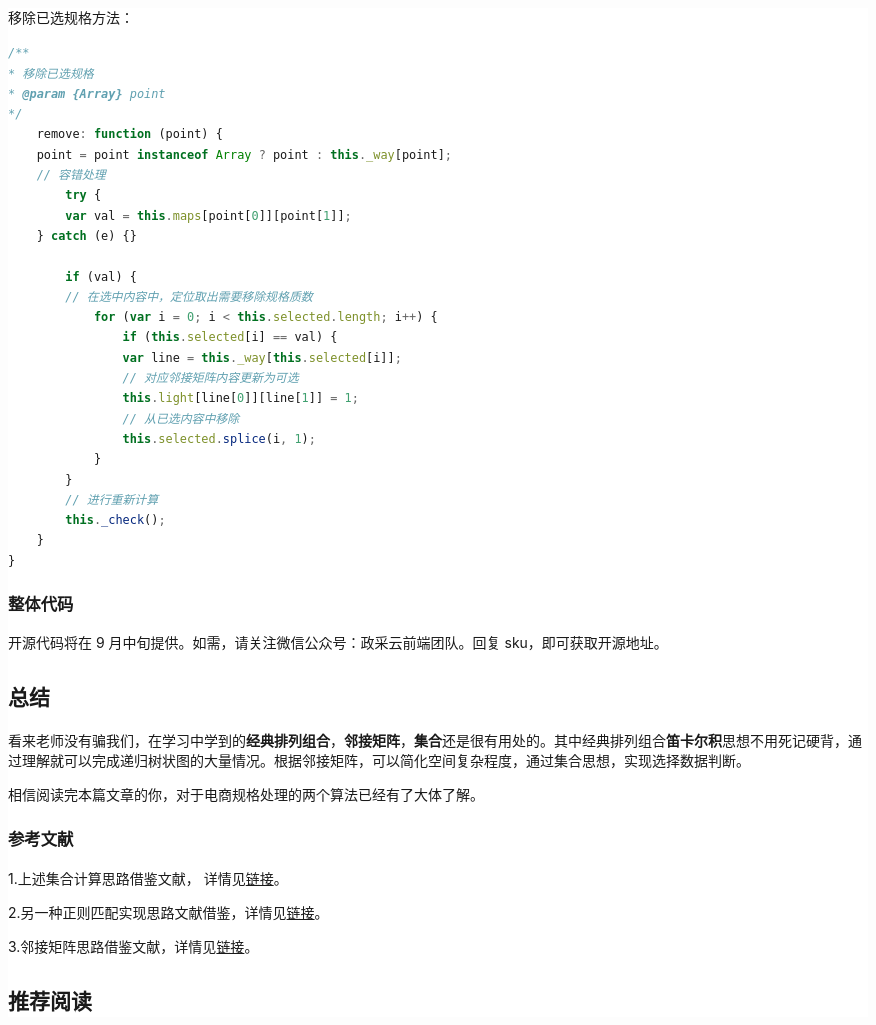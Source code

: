 移除已选规格方法：

```javascript
/**
* 移除已选规格
* @param {Array} point
*/
    remove: function (point) {
    point = point instanceof Array ? point : this._way[point];
    // 容错处理
        try {
        var val = this.maps[point[0]][point[1]];
    } catch (e) {}
    
        if (val) {
        // 在选中内容中，定位取出需要移除规格质数
            for (var i = 0; i < this.selected.length; i++) {
                if (this.selected[i] == val) {
                var line = this._way[this.selected[i]];
                // 对应邻接矩阵内容更新为可选
                this.light[line[0]][line[1]] = 1;
                // 从已选内容中移除
                this.selected.splice(i, 1);
            }
        }
        // 进行重新计算
        this._check();
    }
}
```

### 整体代码

开源代码将在 9 月中旬提供。如需，请关注微信公众号：政采云前端团队。回复 sku，即可获取开源地址。

总结
--

看来老师没有骗我们，在学习中学到的**经典排列组合**，**邻接矩阵**，**集合**还是很有用处的。其中经典排列组合**笛卡尔积**思想不用死记硬背，通过理解就可以完成递归树状图的大量情况。根据邻接矩阵，可以简化空间复杂程度，通过集合思想，实现选择数据判断。

相信阅读完本篇文章的你，对于电商规格处理的两个算法已经有了大体了解。

### 参考文献

1.上述集合计算思路借鉴文献， 详情见[链接](https://link.juejin.cn?target=http%3A%2F%2Fgit.shepherdwind.com%2Fsku-search-algorithm.html "http://git.shepherdwind.com/sku-search-algorithm.html")。

2.另一种正则匹配实现思路文献借鉴，详情见[链接](https://link.juejin.cn?target=https%3A%2F%2Fgist.github.com%2Fshepherdwind%2F2141756 "https://gist.github.com/shepherdwind/2141756")。

3.邻接矩阵思路借鉴文献，详情见[链接](https://link.juejin.cn?target=https%3A%2F%2Fgist.github.com%2Fshepherdwind%2F2141756 "https://gist.github.com/shepherdwind/2141756")。

推荐阅读
----
